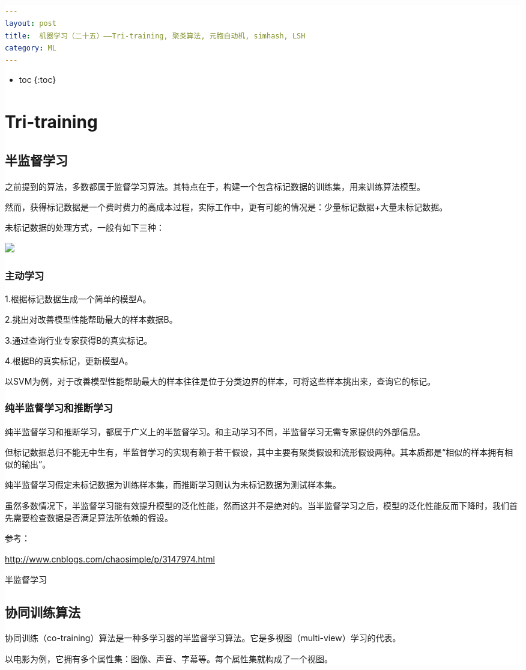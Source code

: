 ```yaml
---
layout: post
title:  机器学习（二十五）——Tri-training, 聚类算法, 元胞自动机, simhash, LSH
category: ML 
---
```


* toc
{:toc}

# Tri-training

## 半监督学习

之前提到的算法，多数都属于监督学习算法。其特点在于，构建一个包含标记数据的训练集，用来训练算法模型。

然而，获得标记数据是一个费时费力的高成本过程，实际工作中，更有可能的情况是：少量标记数据+大量未标记数据。

未标记数据的处理方式，一般有如下三种：

![](/images/article/Semi_supervised_Learning.png)

### 主动学习

1.根据标记数据生成一个简单的模型A。

2.挑出对改善模型性能帮助最大的样本数据B。

3.通过查询行业专家获得B的真实标记。

4.根据B的真实标记，更新模型A。

以SVM为例，对于改善模型性能帮助最大的样本往往是位于分类边界的样本，可将这些样本挑出来，查询它的标记。

### 纯半监督学习和推断学习

纯半监督学习和推断学习，都属于广义上的半监督学习。和主动学习不同，半监督学习无需专家提供的外部信息。

但标记数据总归不能无中生有，半监督学习的实现有赖于若干假设，其中主要有聚类假设和流形假设两种。其本质都是“相似的样本拥有相似的输出”。

纯半监督学习假定未标记数据为训练样本集，而推断学习则认为未标记数据为测试样本集。

虽然多数情况下，半监督学习能有效提升模型的泛化性能，然而这并不是绝对的。当半监督学习之后，模型的泛化性能反而下降时，我们首先需要检查数据是否满足算法所依赖的假设。

参考：

http://www.cnblogs.com/chaosimple/p/3147974.html

半监督学习

## 协同训练算法

协同训练（co-training）算法是一种多学习器的半监督学习算法。它是多视图（multi-view）学习的代表。

以电影为例，它拥有多个属性集：图像、声音、字幕等。每个属性集就构成了一个视图。
